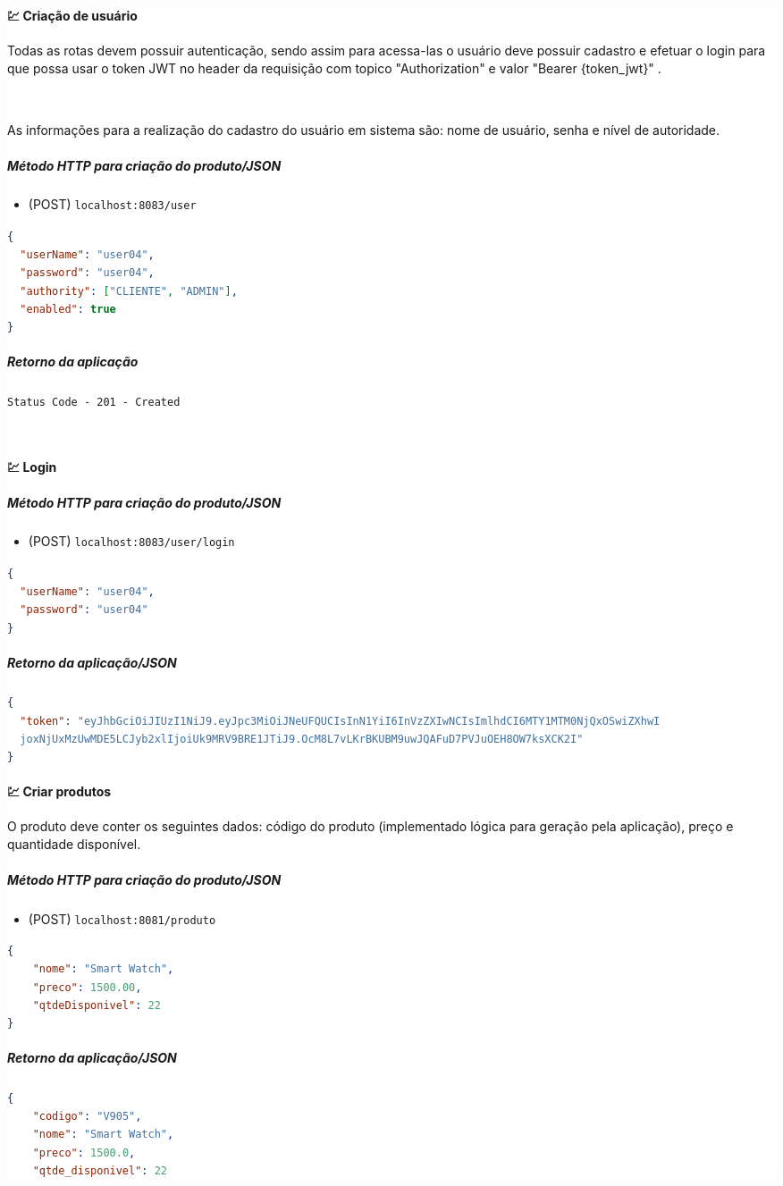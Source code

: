 
#### :chart: Criação de usuário
Todas as rotas devem possuir autenticação, sendo assim para acessa-las o usuário deve possuir cadastro e efetuar o login para que possa usar o token JWT no header da requisição com topico "Authorization" e valor "Bearer {token_jwt}" .

<br>

As informações para a realização do cadastro do usuário em sistema são: nome de usuário, senha e nível de autoridade.

##### Método HTTP para criação do produto/JSON
 - (POST) `localhost:8083/user`
```json
{
  "userName": "user04",
  "password": "user04",
  "authority": ["CLIENTE", "ADMIN"],
  "enabled": true
}
```

##### Retorno da aplicação
`Status Code - 201 - Created`

<br>

#### :chart: Login

##### Método HTTP para criação do produto/JSON
 - (POST) `localhost:8083/user/login`
```json
{
  "userName": "user04",
  "password": "user04"
}
```

##### Retorno da aplicação/JSON
```json
{
  "token": "eyJhbGciOiJIUzI1NiJ9.eyJpc3MiOiJNeUFQUCIsInN1YiI6InVzZXIwNCIsImlhdCI6MTY1MTM0NjQxOSwiZXhwI
  joxNjUxMzUwMDE5LCJyb2xlIjoiUk9MRV9BRE1JTiJ9.OcM8L7vLKrBKUBM9uwJQAFuD7PVJuOEH8OW7ksXCK2I"
}
```

#### :chart: Criar produtos
O produto deve conter os seguintes dados: código do produto (implementado lógica para geração pela aplicação), preço e quantidade disponível.

##### Método HTTP para criação do produto/JSON
 - (POST) `localhost:8081/produto`
```json
{
	"nome": "Smart Watch",
	"preco": 1500.00,
	"qtdeDisponivel": 22
}
```
##### Retorno da aplicação/JSON
```json
{
	"codigo": "V905",
	"nome": "Smart Watch",
	"preco": 1500.0,
	"qtde_disponivel": 22
```